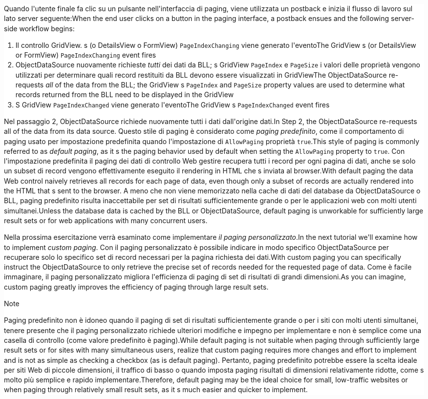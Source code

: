 <span data-ttu-id="946f5-188">Quando l'utente finale fa clic su un pulsante nell'interfaccia di paging, viene utilizzata un postback e inizia il flusso di lavoro sul lato server seguente:</span><span class="sxs-lookup"><span data-stu-id="946f5-188">When the end user clicks on a button in the paging interface, a postback ensues and the following server-side workflow begins:</span></span>

1. <span data-ttu-id="946f5-189">Il controllo GridView. s (o DetailsView o FormView) `PageIndexChanging` viene generato l'evento</span><span class="sxs-lookup"><span data-stu-id="946f5-189">The GridView s (or DetailsView or FormView) `PageIndexChanging` event fires</span></span>
2. <span data-ttu-id="946f5-190">ObjectDataSource nuovamente richieste *tutti* dei dati da BLL; s GridView `PageIndex` e `PageSize` i valori delle proprietà vengono utilizzati per determinare quali record restituiti da BLL devono essere visualizzati in GridView</span><span class="sxs-lookup"><span data-stu-id="946f5-190">The ObjectDataSource re-requests *all* of the data from the BLL; the GridView s `PageIndex` and `PageSize` property values are used to determine what records returned from the BLL need to be displayed in the GridView</span></span>
3. <span data-ttu-id="946f5-191">S GridView `PageIndexChanged` viene generato l'evento</span><span class="sxs-lookup"><span data-stu-id="946f5-191">The GridView s `PageIndexChanged` event fires</span></span>

<span data-ttu-id="946f5-192">Nel passaggio 2, ObjectDataSource richiede nuovamente tutti i dati dall'origine dati.</span><span class="sxs-lookup"><span data-stu-id="946f5-192">In Step 2, the ObjectDataSource re-requests all of the data from its data source.</span></span> <span data-ttu-id="946f5-193">Questo stile di paging è considerato come *paging predefinito*, come il comportamento di paging usato per impostazione predefinita quando l'impostazione di `AllowPaging` proprietà `true`.</span><span class="sxs-lookup"><span data-stu-id="946f5-193">This style of paging is commonly referred to as *default paging*, as it s the paging behavior used by default when setting the `AllowPaging` property to `true`.</span></span> <span data-ttu-id="946f5-194">Con l'impostazione predefinita il paging dei dati di controllo Web gestire recupera tutti i record per ogni pagina di dati, anche se solo un subset di record vengono effettivamente eseguito il rendering in HTML che s inviata al browser.</span><span class="sxs-lookup"><span data-stu-id="946f5-194">With default paging the data Web control naively retrieves all records for each page of data, even though only a subset of records are actually rendered into the HTML that s sent to the browser.</span></span> <span data-ttu-id="946f5-195">A meno che non viene memorizzato nella cache di dati del database da ObjectDataSource o BLL, paging predefinito risulta inaccettabile per set di risultati sufficientemente grande o per le applicazioni web con molti utenti simultanei.</span><span class="sxs-lookup"><span data-stu-id="946f5-195">Unless the database data is cached by the BLL or ObjectDataSource, default paging is unworkable for sufficiently large result sets or for web applications with many concurrent users.</span></span>

<span data-ttu-id="946f5-196">Nella prossima esercitazione verrà esaminato come implementare *il paging personalizzato*.</span><span class="sxs-lookup"><span data-stu-id="946f5-196">In the next tutorial we'll examine how to implement *custom paging*.</span></span> <span data-ttu-id="946f5-197">Con il paging personalizzato è possibile indicare in modo specifico ObjectDataSource per recuperare solo lo specifico set di record necessari per la pagina richiesta dei dati.</span><span class="sxs-lookup"><span data-stu-id="946f5-197">With custom paging you can specifically instruct the ObjectDataSource to only retrieve the precise set of records needed for the requested page of data.</span></span> <span data-ttu-id="946f5-198">Come è facile immaginare, il paging personalizzato migliora l'efficienza di paging di set di risultati di grandi dimensioni.</span><span class="sxs-lookup"><span data-stu-id="946f5-198">As you can imagine, custom paging greatly improves the efficiency of paging through large result sets.</span></span>

> [!NOTE]
> <span data-ttu-id="946f5-199">Paging predefinito non è idoneo quando il paging di set di risultati sufficientemente grande o per i siti con molti utenti simultanei, tenere presente che il paging personalizzato richiede ulteriori modifiche e impegno per implementare e non è semplice come una casella di controllo (come valore predefinito è paging).</span><span class="sxs-lookup"><span data-stu-id="946f5-199">While default paging is not suitable when paging through sufficiently large result sets or for sites with many simultaneous users, realize that custom paging requires more changes and effort to implement and is not as simple as checking a checkbox (as is default paging).</span></span> <span data-ttu-id="946f5-200">Pertanto, paging predefinito potrebbe essere la scelta ideale per siti Web di piccole dimensioni, il traffico di basso o quando imposta paging risultati di dimensioni relativamente ridotte, come s molto più semplice e rapido implementare.</span><span class="sxs-lookup"><span data-stu-id="946f5-200">Therefore, default paging may be the ideal choice for small, low-traffic websites or when paging through relatively small result sets, as it s much easier and quicker to implement.</span></span>
